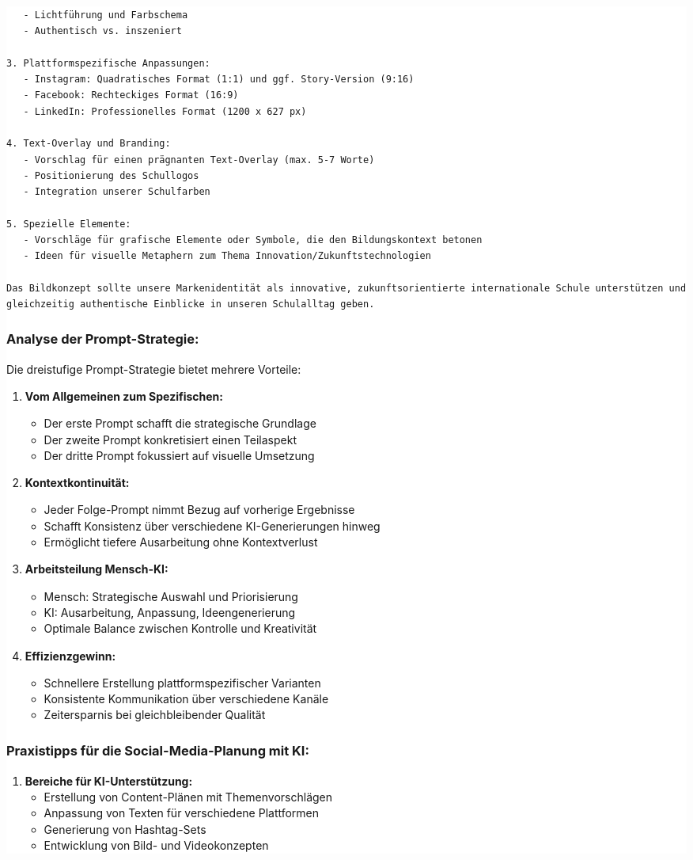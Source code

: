 ```
   - Lichtführung und Farbschema
   - Authentisch vs. inszeniert

3. Plattformspezifische Anpassungen:
   - Instagram: Quadratisches Format (1:1) und ggf. Story-Version (9:16)
   - Facebook: Rechteckiges Format (16:9)
   - LinkedIn: Professionelles Format (1200 x 627 px)

4. Text-Overlay und Branding:
   - Vorschlag für einen prägnanten Text-Overlay (max. 5-7 Worte)
   - Positionierung des Schullogos
   - Integration unserer Schulfarben

5. Spezielle Elemente:
   - Vorschläge für grafische Elemente oder Symbole, die den Bildungskontext betonen
   - Ideen für visuelle Metaphern zum Thema Innovation/Zukunftstechnologien

Das Bildkonzept sollte unsere Markenidentität als innovative, zukunftsorientierte internationale Schule unterstützen und gleichzeitig authentische Einblicke in unseren Schulalltag geben.
```

### Analyse der Prompt-Strategie:

Die dreistufige Prompt-Strategie bietet mehrere Vorteile:

1. **Vom Allgemeinen zum Spezifischen:**
   - Der erste Prompt schafft die strategische Grundlage
   - Der zweite Prompt konkretisiert einen Teilaspekt
   - Der dritte Prompt fokussiert auf visuelle Umsetzung

2. **Kontextkontinuität:**
   - Jeder Folge-Prompt nimmt Bezug auf vorherige Ergebnisse
   - Schafft Konsistenz über verschiedene KI-Generierungen hinweg
   - Ermöglicht tiefere Ausarbeitung ohne Kontextverlust

3. **Arbeitsteilung Mensch-KI:**
   - Mensch: Strategische Auswahl und Priorisierung
   - KI: Ausarbeitung, Anpassung, Ideengenerierung
   - Optimale Balance zwischen Kontrolle und Kreativität

4. **Effizienzgewinn:**
   - Schnellere Erstellung plattformspezifischer Varianten
   - Konsistente Kommunikation über verschiedene Kanäle
   - Zeitersparnis bei gleichbleibender Qualität

### Praxistipps für die Social-Media-Planung mit KI:

1. **Bereiche für KI-Unterstützung:**
   - Erstellung von Content-Plänen mit Themenvorschlägen
   - Anpassung von Texten für verschiedene Plattformen
   - Generierung von Hashtag-Sets
   - Entwicklung von Bild- und Videokonzepten
